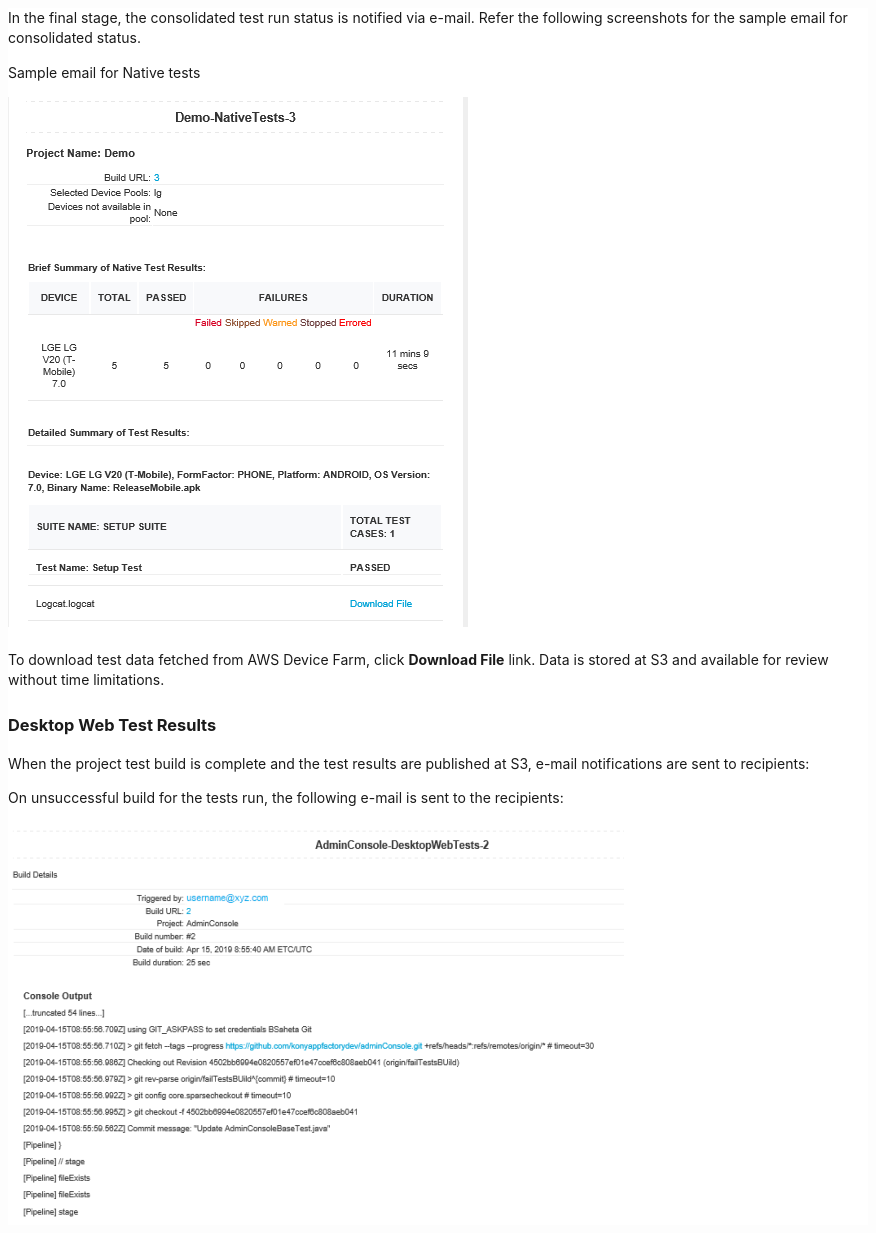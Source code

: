 In the final stage, the consolidated test run status is notified via e-mail. Refer the following screenshots for the sample email for consolidated status.

Sample email for Native tests

![](Resources/Images/native-test-result.PNG)

To download test data fetched from AWS Device Farm, click **Download File** link. Data is stored at S3 and available for review without time limitations.

### Desktop Web Test Results

When the project test build is complete and the test results are published at S3, e-mail notifications are sent to recipients:

On unsuccessful build for the tests run, the following e-mail is sent to the recipients:

![](Resources/Images/dweb-test-fail_616x397.png)
